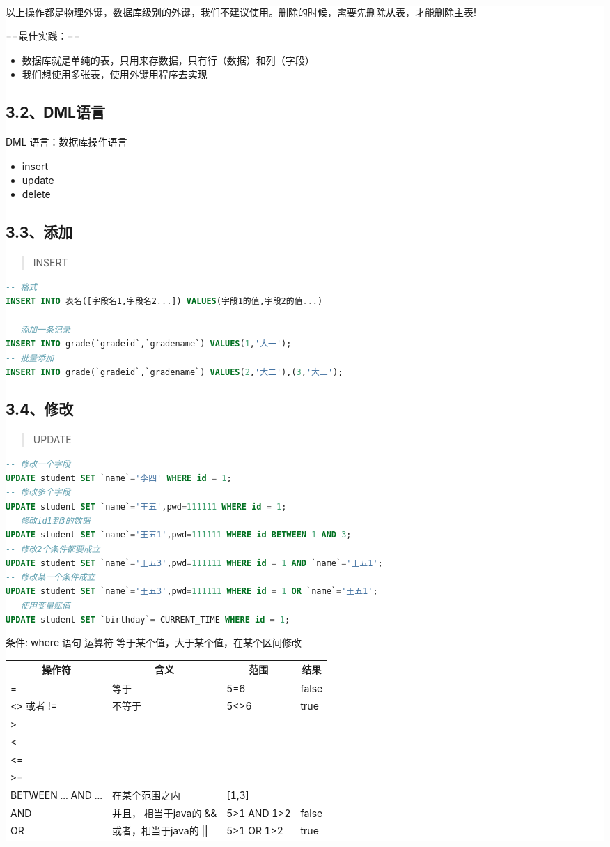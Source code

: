 以上操作都是物理外键，数据库级别的外键，我们不建议使用。删除的时候，需要先删除从表，才能删除主表!

==最佳实践：==

- 数据库就是单纯的表，只用来存数据，只有行（数据）和列（字段）
- 我们想使用多张表，使用外键用程序去实现

## 3.2、DML语言

DML 语言：数据库操作语言

- insert
- update
- delete

## 3.3、添加

> INSERT

```sql
-- 格式
INSERT INTO 表名([字段名1,字段名2...]) VALUES(字段1的值,字段2的值...)

-- 添加一条记录
INSERT INTO grade(`gradeid`,`gradename`) VALUES(1,'大一');
-- 批量添加
INSERT INTO grade(`gradeid`,`gradename`) VALUES(2,'大二'),(3,'大三');
```

## 3.4、修改

> UPDATE

```sql
-- 修改一个字段
UPDATE student SET `name`='李四' WHERE id = 1;
-- 修改多个字段
UPDATE student SET `name`='王五',pwd=111111 WHERE id = 1;
-- 修改id1到3的数据
UPDATE student SET `name`='王五1',pwd=111111 WHERE id BETWEEN 1 AND 3;
-- 修改2个条件都要成立
UPDATE student SET `name`='王五3',pwd=111111 WHERE id = 1 AND `name`='王五1';
-- 修改某一个条件成立
UPDATE student SET `name`='王五3',pwd=111111 WHERE id = 1 OR `name`='王五1';
-- 使用变量赋值
UPDATE student SET `birthday`= CURRENT_TIME WHERE id = 1;
```

条件: where 语句 运算符 等于某个值，大于某个值，在某个区间修改

| 操作符               | 含义                    | 范围        | 结果  |
| -------------------- | ----------------------- | ----------- | ----- |
| =                    | 等于                    | 5=6         | false |
| <> 或者 !=           | 不等于                  | 5<>6        | true  |
| >                    |                         |             |       |
| <                    |                         |             |       |
| <=                   |                         |             |       |
| >=                   |                         |             |       |
| BETWEEN ...  AND ... | 在某个范围之内          | [1,3]       |       |
| AND                  | 并且， 相当于java的 &&  | 5>1 AND 1>2 | false |
| OR                   | 或者，相当于java的 \|\| | 5>1 OR 1>2  | true  |
